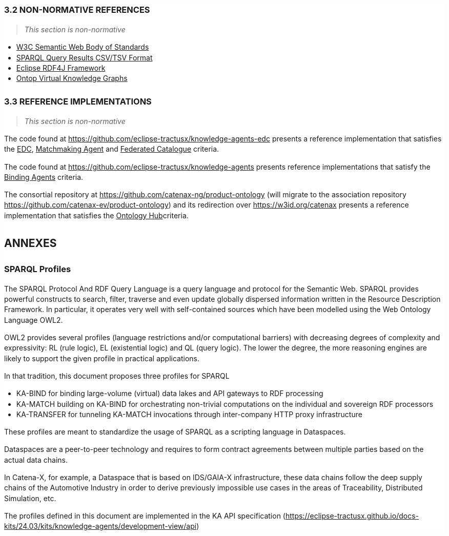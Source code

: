 ### 3.2 NON-NORMATIVE REFERENCES

> *This section is non-normative*

- [W3C Semantic Web Body of Standards](https://www.w3.org/2001/sw/wiki/Main_Page)
- [SPARQL Query Results CSV/TSV Format](https://www.w3.org/TR/sparql11-results-csv-tsv/)
- [Eclipse RDF4J Framework](https://rdf4j.org/)
- [Ontop Virtual Knowledge Graphs](https://ontop-vkg.org)

### 3.3 REFERENCE IMPLEMENTATIONS

> *This section is non-normative*

The code found at https://github.com/eclipse-tractusx/knowledge-agents-edc  presents a reference implementation that satisfies the [EDC](#21-cac-for-edc), [Matchmaking Agent](#22-cac-for-matchmaking-agent) and [Federated Catalogue](#23-cac-for-federated-catalogue) criteria.

The code found at https://github.com/eclipse-tractusx/knowledge-agents  presents reference implementations that satisfy the [Binding Agents](#24-cac-for-binding-agents) criteria.

The consortial repository at https://github.com/catenax-ng/product-ontology (will migrate to the association repository https://github.com/catenax-ev/product-ontology) and its redirection over https://w3id.org/catenax presents a reference implementation that satisfies the [Ontology Hub](#25-cac-for-ontology-hub)criteria.

## ANNEXES

### SPARQL Profiles

The SPARQL Protocol And RDF Query Language is a query language and protocol for the Semantic Web. SPARQL provides powerful constructs to search, filter, traverse and even update globally dispersed information written in the Resource Description Framework. In particular, it operates very well with self-contained sources which have been modelled using the Web Ontology Language OWL2.

OWL2 provides several profiles (language restrictions and/or computational barriers) with decreasing degrees of complexity and expressivity: RL (rule logic), EL (existential logic) and QL (query logic). The lower the degree, the more reasoning engines are likely to support the given profile in practical applications.

In that tradition, this document proposes three profiles for SPARQL

- KA-BIND for binding large-volume (virtual) data lakes and API gateways to RDF processing
- KA-MATCH building on KA-BIND for orchestrating non-trivial computations on the individual and sovereign RDF processors
- KA-TRANSFER for tunneling KA-MATCH invocations through inter-company HTTP proxy infrastructure

These profiles are meant to standardize the usage of SPARQL as a scripting language in Dataspaces.

Dataspaces are a peer-to-peer technology and requires to form contract agreements between multiple parties based on the actual data chains.

In Catena-X, for example, a Dataspace that is based on IDS/GAIA-X infrastructure, these data chains follow the deep supply chains of the Automotive Industry in order to derive previously impossible use cases in the areas of Traceability, Distributed Simulation, etc.

The profiles defined in this document are implemented in the KA API specification (https://eclipse-tractusx.github.io/docs-kits/24.03/kits/knowledge-agents/development-view/api)
